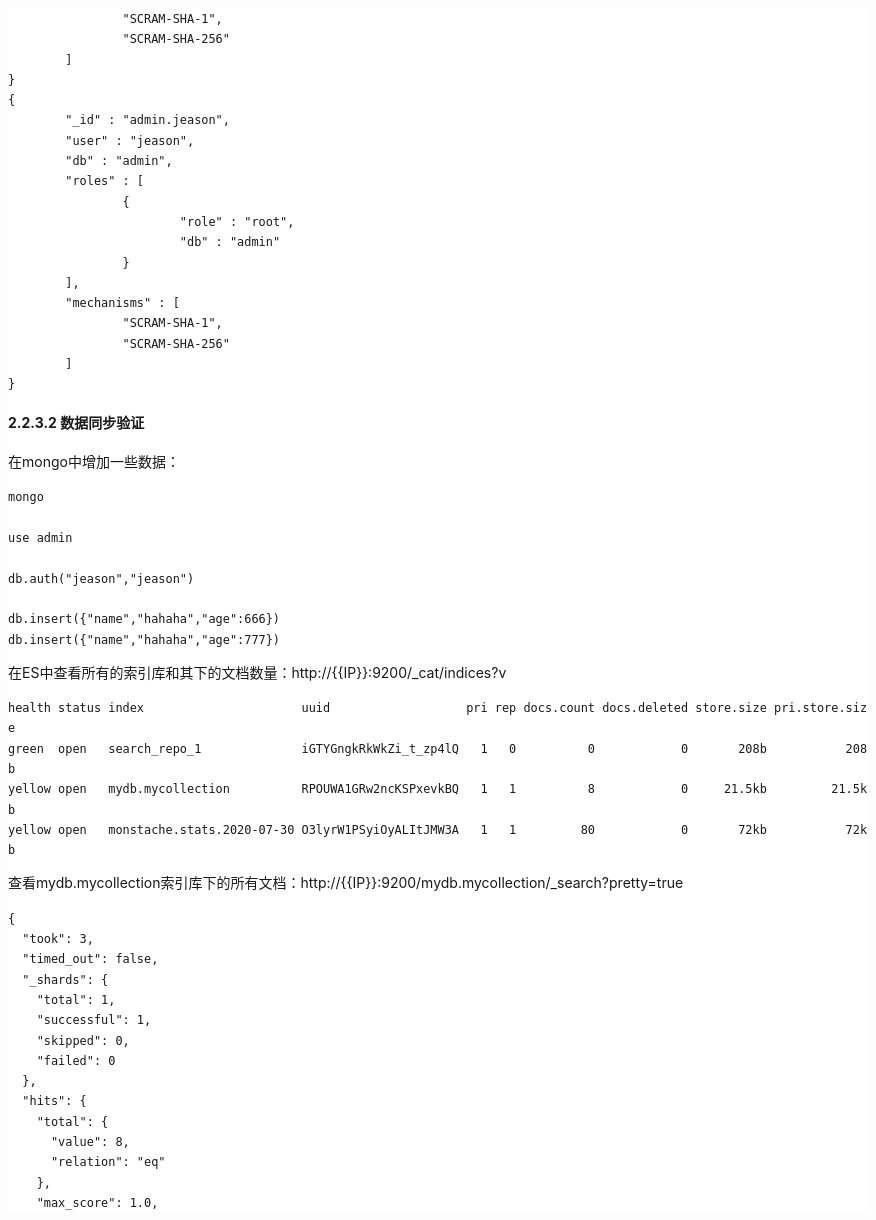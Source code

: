 ```
                "SCRAM-SHA-1",
                "SCRAM-SHA-256"
        ]
}
{
        "_id" : "admin.jeason",
        "user" : "jeason",
        "db" : "admin",
        "roles" : [
                {
                        "role" : "root",
                        "db" : "admin"
                }
        ],
        "mechanisms" : [
                "SCRAM-SHA-1",
                "SCRAM-SHA-256"
        ]
}

```

#### 2.2.3.2 数据同步验证
在mongo中增加一些数据：

```
mongo

use admin

db.auth("jeason","jeason")

db.insert({"name","hahaha","age":666})
db.insert({"name","hahaha","age":777})
```

在ES中查看所有的索引库和其下的文档数量：http://{{IP}}:9200/_cat/indices?v
```
health status index                      uuid                   pri rep docs.count docs.deleted store.size pri.store.size
green  open   search_repo_1              iGTYGngkRkWkZi_t_zp4lQ   1   0          0            0       208b           208b
yellow open   mydb.mycollection          RPOUWA1GRw2ncKSPxevkBQ   1   1          8            0     21.5kb         21.5kb
yellow open   monstache.stats.2020-07-30 O3lyrW1PSyiOyALItJMW3A   1   1         80            0       72kb           72kb
```


查看mydb.mycollection索引库下的所有文档：http://{{IP}}:9200/mydb.mycollection/_search?pretty=true
```
{
  "took": 3,
  "timed_out": false,
  "_shards": {
    "total": 1,
    "successful": 1,
    "skipped": 0,
    "failed": 0
  },
  "hits": {
    "total": {
      "value": 8,
      "relation": "eq"
    },
    "max_score": 1.0,
```